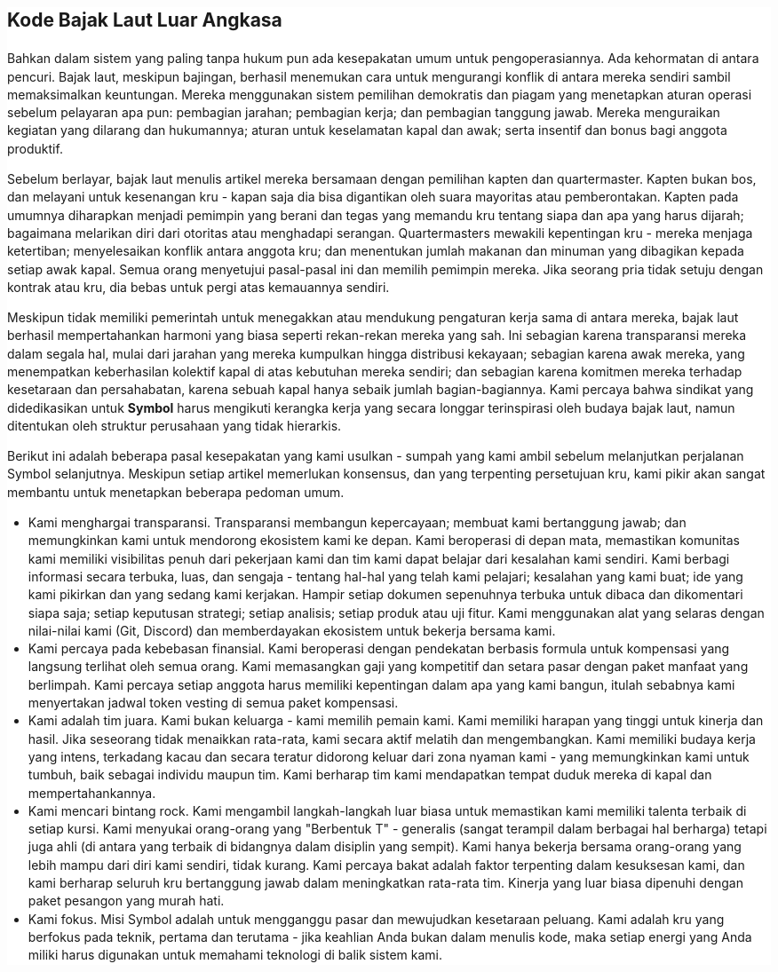 ## Kode Bajak Laut Luar Angkasa

Bahkan dalam sistem yang paling tanpa hukum pun ada kesepakatan umum untuk pengoperasiannya. Ada kehormatan di antara pencuri. Bajak laut, meskipun bajingan, berhasil menemukan cara untuk mengurangi konflik di antara mereka sendiri sambil memaksimalkan keuntungan. Mereka menggunakan sistem pemilihan demokratis dan piagam yang menetapkan aturan operasi sebelum pelayaran apa pun: pembagian jarahan; pembagian kerja; dan pembagian tanggung jawab. Mereka menguraikan kegiatan yang dilarang dan hukumannya; aturan untuk keselamatan kapal dan awak; serta insentif dan bonus bagi anggota produktif.

Sebelum berlayar, bajak laut menulis artikel mereka bersamaan dengan pemilihan kapten dan quartermaster. Kapten bukan bos, dan melayani untuk kesenangan kru - kapan saja dia bisa digantikan oleh suara mayoritas atau pemberontakan. Kapten pada umumnya diharapkan menjadi pemimpin yang berani dan tegas yang memandu kru tentang siapa dan apa yang harus dijarah; bagaimana melarikan diri dari otoritas atau menghadapi serangan. Quartermasters mewakili kepentingan kru - mereka menjaga ketertiban; menyelesaikan konflik antara anggota kru; dan menentukan jumlah makanan dan minuman yang dibagikan kepada setiap awak kapal. Semua orang menyetujui pasal-pasal ini dan memilih pemimpin mereka. Jika seorang pria tidak setuju dengan kontrak atau kru, dia bebas untuk pergi atas kemauannya sendiri.

Meskipun tidak memiliki pemerintah untuk menegakkan atau mendukung pengaturan kerja sama di antara mereka, bajak laut berhasil mempertahankan harmoni yang biasa seperti rekan-rekan mereka yang sah. Ini sebagian karena transparansi mereka dalam segala hal, mulai dari jarahan yang mereka kumpulkan hingga distribusi kekayaan; sebagian karena awak mereka, yang menempatkan keberhasilan kolektif kapal di atas kebutuhan mereka sendiri; dan sebagian karena komitmen mereka terhadap kesetaraan dan persahabatan, karena sebuah kapal hanya sebaik jumlah bagian-bagiannya. Kami percaya bahwa sindikat yang didedikasikan untuk **Symbol** harus mengikuti kerangka kerja yang secara longgar terinspirasi oleh budaya bajak laut, namun ditentukan oleh struktur perusahaan yang tidak hierarkis.

Berikut ini adalah beberapa pasal kesepakatan yang kami usulkan - sumpah yang kami ambil sebelum melanjutkan perjalanan Symbol selanjutnya. Meskipun setiap artikel memerlukan konsensus, dan yang terpenting persetujuan kru, kami pikir akan sangat membantu untuk menetapkan beberapa pedoman umum.

- Kami menghargai transparansi. Transparansi membangun kepercayaan; membuat kami bertanggung jawab; dan memungkinkan kami untuk mendorong ekosistem kami ke depan. Kami beroperasi di depan mata, memastikan komunitas kami memiliki visibilitas penuh dari pekerjaan kami dan tim kami dapat belajar dari kesalahan kami sendiri. Kami berbagi informasi secara terbuka, luas, dan sengaja - tentang hal-hal yang telah kami pelajari; kesalahan yang kami buat; ide yang kami pikirkan dan yang sedang kami kerjakan. Hampir setiap dokumen sepenuhnya terbuka untuk dibaca dan dikomentari siapa saja; setiap keputusan strategi; setiap analisis; setiap produk atau uji fitur. Kami menggunakan alat yang selaras dengan nilai-nilai kami (Git, Discord) dan memberdayakan ekosistem untuk bekerja bersama kami.
- Kami percaya pada kebebasan finansial. Kami beroperasi dengan pendekatan berbasis formula untuk kompensasi yang langsung terlihat oleh semua orang. Kami memasangkan gaji yang kompetitif dan setara pasar dengan paket manfaat yang berlimpah. Kami percaya setiap anggota harus memiliki kepentingan dalam apa yang kami bangun, itulah sebabnya kami menyertakan jadwal token vesting di semua paket kompensasi.
- Kami adalah tim juara. Kami bukan keluarga - kami memilih pemain kami. Kami memiliki harapan yang tinggi untuk kinerja dan hasil. Jika seseorang tidak menaikkan rata-rata, kami secara aktif melatih dan mengembangkan. Kami memiliki budaya kerja yang intens, terkadang kacau dan secara teratur didorong keluar dari zona nyaman kami - yang memungkinkan kami untuk tumbuh, baik sebagai individu maupun tim. Kami berharap tim kami mendapatkan tempat duduk mereka di kapal dan mempertahankannya.
- Kami mencari bintang rock. Kami mengambil langkah-langkah luar biasa untuk memastikan kami memiliki talenta terbaik di setiap kursi. Kami menyukai orang-orang yang "Berbentuk T" - generalis (sangat terampil dalam berbagai hal berharga) tetapi juga ahli (di antara yang terbaik di bidangnya dalam disiplin yang sempit). Kami hanya bekerja bersama orang-orang yang lebih mampu dari diri kami sendiri, tidak kurang. Kami percaya bakat adalah faktor terpenting dalam kesuksesan kami, dan kami berharap seluruh kru bertanggung jawab dalam meningkatkan rata-rata tim. Kinerja yang luar biasa dipenuhi dengan paket pesangon yang murah hati.
- Kami fokus. Misi Symbol adalah untuk mengganggu pasar dan mewujudkan kesetaraan peluang. Kami adalah kru yang berfokus pada teknik, pertama dan terutama - jika keahlian Anda bukan dalam menulis kode, maka setiap energi yang Anda miliki harus digunakan untuk memahami teknologi di balik sistem kami.

